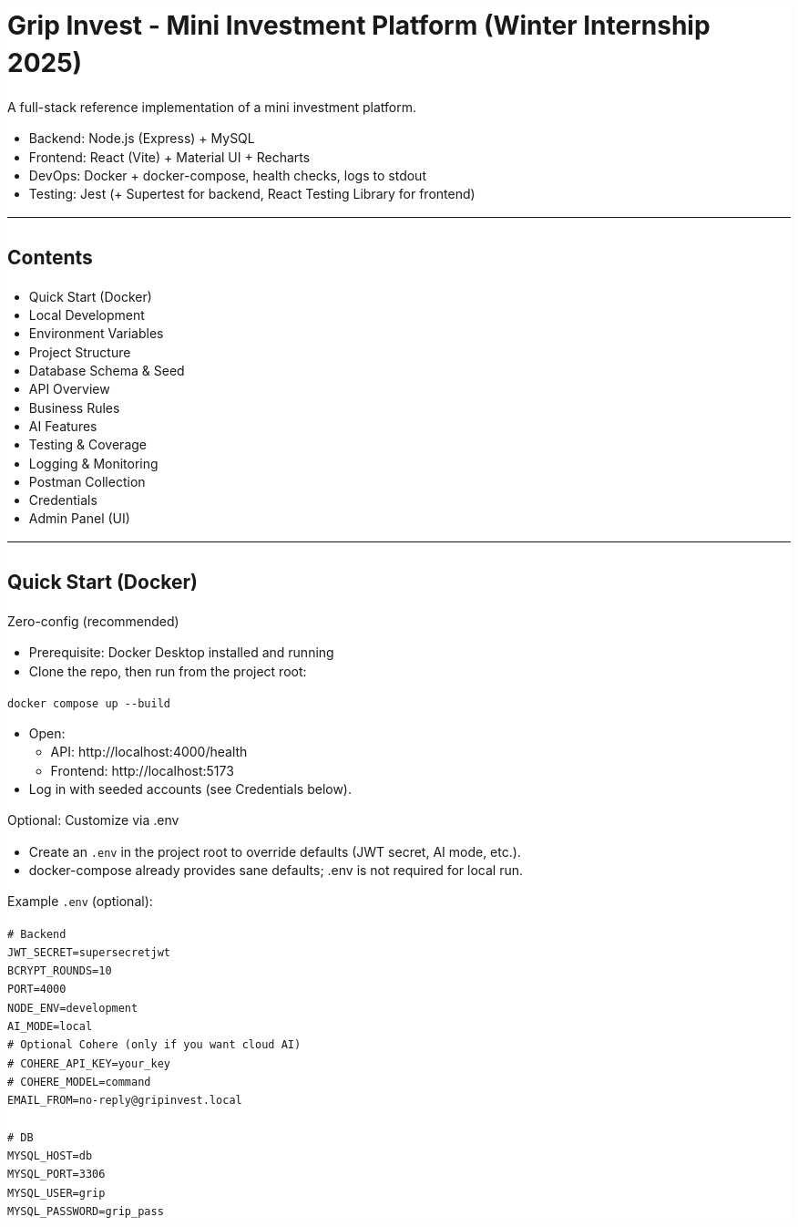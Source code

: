 # Grip Invest - Mini Investment Platform (Winter Internship 2025)

A full-stack reference implementation of a mini investment platform.

- Backend: Node.js (Express) + MySQL
- Frontend: React (Vite) + Material UI + Recharts
- DevOps: Docker + docker-compose, health checks, logs to stdout
- Testing: Jest (+ Supertest for backend, React Testing Library for frontend)

---

## Contents
- Quick Start (Docker)
- Local Development
- Environment Variables
- Project Structure
- Database Schema & Seed
- API Overview
- Business Rules
- AI Features
- Testing & Coverage
- Logging & Monitoring
- Postman Collection
- Credentials
- Admin Panel (UI)

---

## Quick Start (Docker)

Zero-config (recommended)
- Prerequisite: Docker Desktop installed and running
- Clone the repo, then run from the project root:
```
docker compose up --build
```
- Open:
  - API: http://localhost:4000/health
  - Frontend: http://localhost:5173
- Log in with seeded accounts (see Credentials below).

Optional: Customize via .env
- Create an `.env` in the project root to override defaults (JWT secret, AI mode, etc.).
- docker-compose already provides sane defaults; .env is not required for local run.

Example `.env` (optional):
```
# Backend
JWT_SECRET=supersecretjwt
BCRYPT_ROUNDS=10
PORT=4000
NODE_ENV=development
AI_MODE=local
# Optional Cohere (only if you want cloud AI)
# COHERE_API_KEY=your_key
# COHERE_MODEL=command
EMAIL_FROM=no-reply@gripinvest.local

# DB
MYSQL_HOST=db
MYSQL_PORT=3306
MYSQL_USER=grip
MYSQL_PASSWORD=grip_pass
```